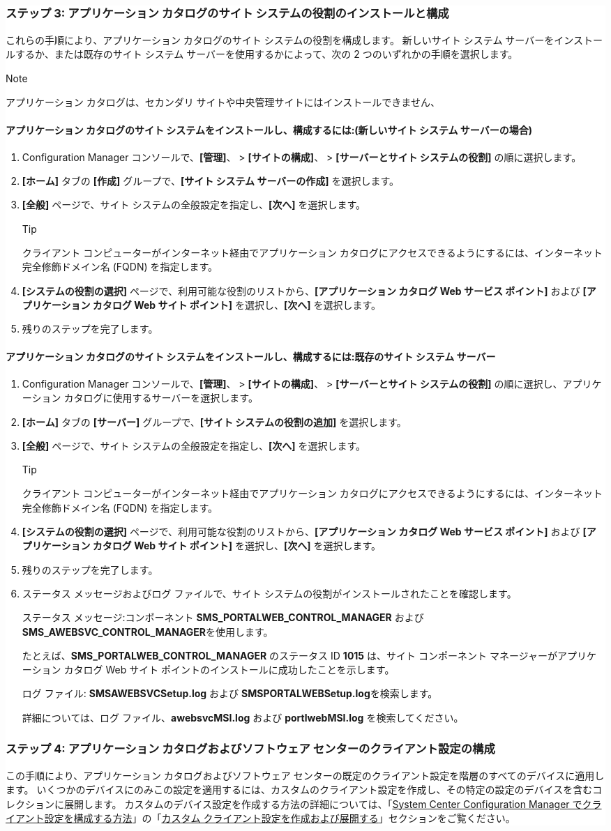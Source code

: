 ###  <a name="step-3-install-and-configure-the-application-catalog-site-system-roles"></a>ステップ 3: アプリケーション カタログのサイト システムの役割のインストールと構成  
 これらの手順により、アプリケーション カタログのサイト システムの役割を構成します。 新しいサイト システム サーバーをインストールするか、または既存のサイト システム サーバーを使用するかによって、次の 2 つのいずれかの手順を選択します。  

> [!NOTE]  
>  アプリケーション カタログは、セカンダリ サイトや中央管理サイトにはインストールできません、  

####  <a name="to-install-and-configure-the-application-catalog-site-systems-new-site-system-server"></a>アプリケーション カタログのサイト システムをインストールし、構成するには:(新しいサイト システム サーバーの場合)  

1.  Configuration Manager コンソールで、**[管理]**、 > **[サイトの構成]**、 > **[サーバーとサイト システムの役割]** の順に選択します。  

3.  **[ホーム]** タブの **[作成]** グループで、**[サイト システム サーバーの作成]** を選択します。  

4.  **[全般]** ページで、サイト システムの全般設定を指定し、**[次へ]** を選択します。  

    > [!TIP]  
    >  クライアント コンピューターがインターネット経由でアプリケーション カタログにアクセスできるようにするには、インターネット完全修飾ドメイン名 (FQDN) を指定します。  

5.  **[システムの役割の選択]** ページで、利用可能な役割のリストから、**[アプリケーション カタログ Web サービス ポイント]** および **[アプリケーション カタログ Web サイト ポイント]** を選択し、**[次へ]** を選択します。  

6.  残りのステップを完了します。  

####  <a name="to-install-and-configure-the-application-catalog-site-systems-existing-site-system-server"></a>アプリケーション カタログのサイト システムをインストールし、構成するには:既存のサイト システム サーバー  

1.  Configuration Manager コンソールで、**[管理]**、 > **[サイトの構成]**、 > **[サーバーとサイト システムの役割]** の順に選択し、アプリケーション カタログに使用するサーバーを選択します。  

3.  **[ホーム]** タブの **[サーバー]** グループで、**[サイト システムの役割の追加]** を選択します。  

4.  **[全般]** ページで、サイト システムの全般設定を指定し、**[次へ]** を選択します。  

    > [!TIP]  
    >  クライアント コンピューターがインターネット経由でアプリケーション カタログにアクセスできるようにするには、インターネット完全修飾ドメイン名 (FQDN) を指定します。  

5.  **[システムの役割の選択]** ページで、利用可能な役割のリストから、**[アプリケーション カタログ Web サービス ポイント]** および **[アプリケーション カタログ Web サイト ポイント]** を選択し、**[次へ]** を選択します。  

6.  残りのステップを完了します。  

7. ステータス メッセージおよびログ ファイルで、サイト システムの役割がインストールされたことを確認します。  

    ステータス メッセージ:コンポーネント **SMS_PORTALWEB_CONTROL_MANAGER** および **SMS_AWEBSVC_CONTROL_MANAGER**を使用します。  

    たとえば、**SMS_PORTALWEB_CONTROL_MANAGER** のステータス ID **1015** は、サイト コンポーネント マネージャーがアプリケーション カタログ Web サイト ポイントのインストールに成功したことを示します。  

    ログ ファイル: **SMSAWEBSVCSetup.log** および **SMSPORTALWEBSetup.log**を検索します。  

    詳細については、ログ ファイル、**awebsvcMSI.log** および **portlwebMSI.log** を検索してください。  

###  <a name="step-4-configure-the-client-settings-for-the-application-catalog-and-software-center"></a>ステップ 4: アプリケーション カタログおよびソフトウェア センターのクライアント設定の構成  
 この手順により、アプリケーション カタログおよびソフトウェア センターの既定のクライアント設定を階層のすべてのデバイスに適用します。 いくつかのデバイスにのみこの設定を適用するには、カスタムのクライアント設定を作成し、その特定の設定のデバイスを含むコレクションに展開します。 カスタムのデバイス設定を作成する方法の詳細については、「[System Center Configuration Manager でクライアント設定を構成する方法](../../core/clients/deploy/configure-client-settings.md)」の「[カスタム クライアント設定を作成および展開する](../../core/clients/deploy/configure-client-settings.md#create-and-deploy-custom-client-settings)」セクションをご覧ください。  
